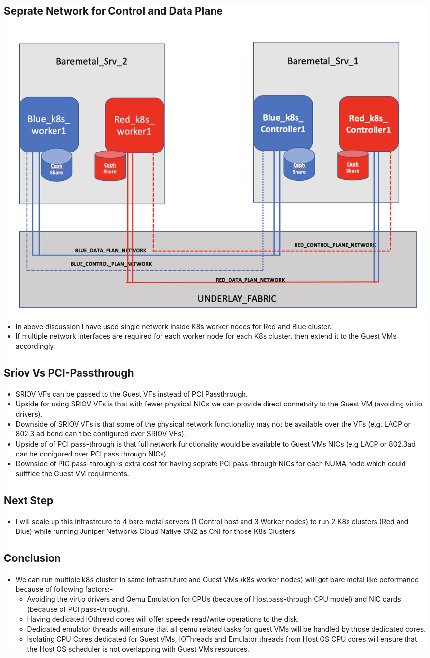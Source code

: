## Seprate Network for Control and Data Plane
![cnf_bms_infra_slicing_multi_nics](./images/cnf_bms_infra_slicing_multi_nics.jpg)
* In above discussion I have used single network inside K8s worker nodes for Red and Blue cluster.
* If multiple network interfaces are required for each worker node for each K8s cluster, then extend it to the Guest VMs accordingly.

## Sriov Vs PCI-Passthrough
* SRIOV VFs can  be passed to the Guest VFs instead of PCI Passthrough.
* Upside for using SRIOV VFs is that with fewer physical NICs we can provide direct connetvity to the Guest VM (avoiding virtio drivers).
* Downside of SRIOV VFs is that some of the physical network functionality may not be available over the VFs (e.g. LACP or 802.3 ad bond can't be configured over SRIOV VFs).
* Upside of of PCI pass-through is that full network functionality would be available to Guest VMs NICs (e.g LACP or 802.3ad can be conigured over PCI pass through NICs).
* Downside of PIC pass-through is extra cost for having seprate PCI pass-through NICs for each NUMA node which could sufffice the Guest VM requirments. 
## Next Step
* I will scale up this infrastrcure to 4 bare metal servers (1 Control host and 3 Worker nodes) to run 2 K8s clusters (Red and Blue)  while running Juniper Networks Cloud Native CN2 as CNI for those K8s Clusters.
## Conclusion
* We can run multiple k8s cluster in same infrastruture and Guest VMs (k8s worker nodes) will get bare metal like peformance because of following factors:-
  - Avoiding the virtio drivers and Qemu Emulation for CPUs (because of Hostpass-through CPU model) and NIC cards (because of PCI pass-through).
  - Having dedicated IOthread cores will offer speedy read/write operations to the disk.
  - Dedicated emulator threads will ensure that all qemu related tasks for guest VMs will be handled by those dedicated cores. 
  - Isolating CPU Cores dedicated for Guest VMs, IOThreads and  Emulator threads from Host OS CPU cores will ensure that the Host OS scheduler is not overlapping with Guest VMs resources. 